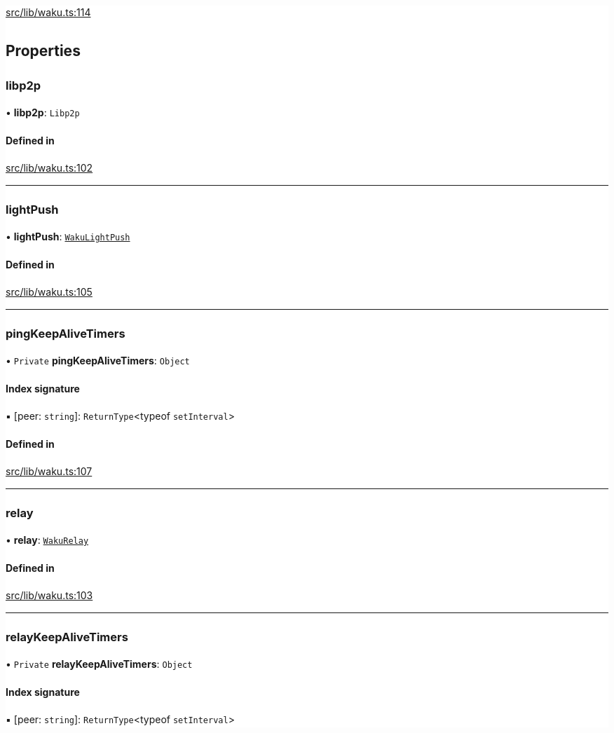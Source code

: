 [src/lib/waku.ts:114](https://github.com/status-im/js-waku/blob/31325bb/src/lib/waku.ts#L114)

## Properties

### libp2p

• **libp2p**: `Libp2p`

#### Defined in

[src/lib/waku.ts:102](https://github.com/status-im/js-waku/blob/31325bb/src/lib/waku.ts#L102)

___

### lightPush

• **lightPush**: [`WakuLightPush`](WakuLightPush.md)

#### Defined in

[src/lib/waku.ts:105](https://github.com/status-im/js-waku/blob/31325bb/src/lib/waku.ts#L105)

___

### pingKeepAliveTimers

• `Private` **pingKeepAliveTimers**: `Object`

#### Index signature

▪ [peer: `string`]: `ReturnType`<typeof `setInterval`\>

#### Defined in

[src/lib/waku.ts:107](https://github.com/status-im/js-waku/blob/31325bb/src/lib/waku.ts#L107)

___

### relay

• **relay**: [`WakuRelay`](WakuRelay.md)

#### Defined in

[src/lib/waku.ts:103](https://github.com/status-im/js-waku/blob/31325bb/src/lib/waku.ts#L103)

___

### relayKeepAliveTimers

• `Private` **relayKeepAliveTimers**: `Object`

#### Index signature

▪ [peer: `string`]: `ReturnType`<typeof `setInterval`\>
